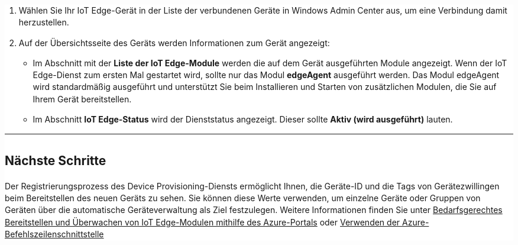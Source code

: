1. Wählen Sie Ihr IoT Edge-Gerät in der Liste der verbundenen Geräte in Windows Admin Center aus, um eine Verbindung damit herzustellen.

1. Auf der Übersichtsseite des Geräts werden Informationen zum Gerät angezeigt:

   * Im Abschnitt mit der **Liste der IoT Edge-Module** werden die auf dem Gerät ausgeführten Module angezeigt. Wenn der IoT Edge-Dienst zum ersten Mal gestartet wird, sollte nur das Modul **edgeAgent** ausgeführt werden. Das Modul edgeAgent wird standardmäßig ausgeführt und unterstützt Sie beim Installieren und Starten von zusätzlichen Modulen, die Sie auf Ihrem Gerät bereitstellen.

   * Im Abschnitt **IoT Edge-Status** wird der Dienststatus angezeigt. Dieser sollte **Aktiv (wird ausgeführt)** lauten.

---

## <a name="next-steps"></a>Nächste Schritte

Der Registrierungsprozess des Device Provisioning-Diensts ermöglicht Ihnen, die Geräte-ID und die Tags von Gerätezwillingen beim Bereitstellen des neuen Geräts zu sehen. Sie können diese Werte verwenden, um einzelne Geräte oder Gruppen von Geräten über die automatische Geräteverwaltung als Ziel festzulegen. Weitere Informationen finden Sie unter [Bedarfsgerechtes Bereitstellen und Überwachen von IoT Edge-Modulen mithilfe des Azure-Portals](how-to-deploy-at-scale.md) oder [Verwenden der Azure-Befehlszeilenschnittstelle](how-to-deploy-cli-at-scale.md)
